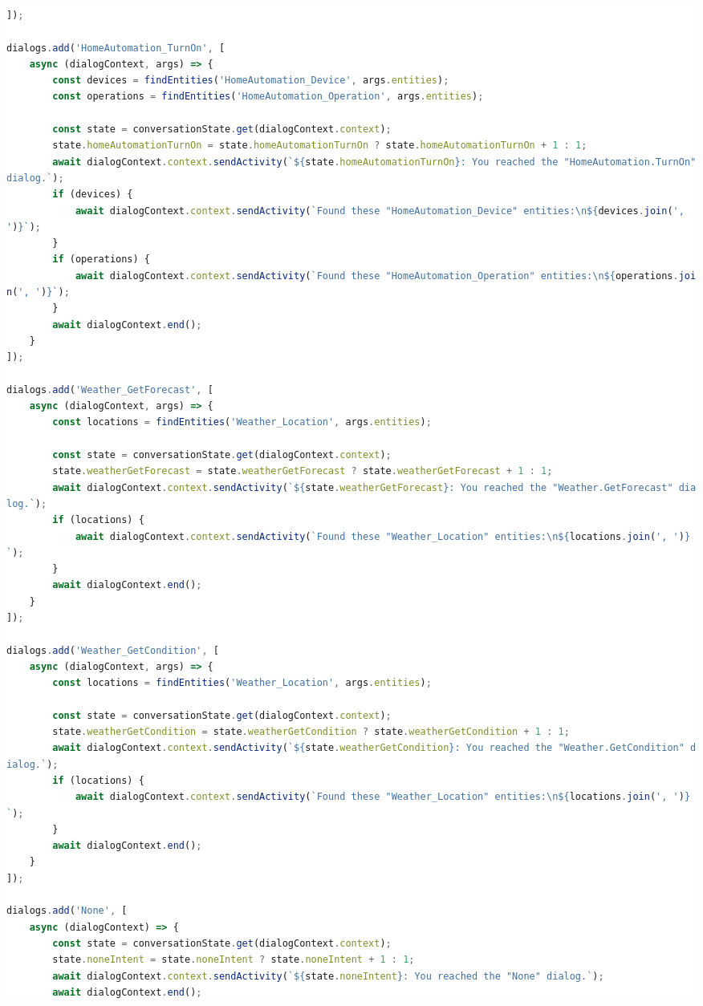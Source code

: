 ```javascript
]);

dialogs.add('HomeAutomation_TurnOn', [
    async (dialogContext, args) => {
        const devices = findEntities('HomeAutomation_Device', args.entities);
        const operations = findEntities('HomeAutomation_Operation', args.entities);

        const state = conversationState.get(dialogContext.context);
        state.homeAutomationTurnOn = state.homeAutomationTurnOn ? state.homeAutomationTurnOn + 1 : 1;
        await dialogContext.context.sendActivity(`${state.homeAutomationTurnOn}: You reached the "HomeAutomation.TurnOn" dialog.`);
        if (devices) {
            await dialogContext.context.sendActivity(`Found these "HomeAutomation_Device" entities:\n${devices.join(', ')}`);
        }
        if (operations) {
            await dialogContext.context.sendActivity(`Found these "HomeAutomation_Operation" entities:\n${operations.join(', ')}`);
        }
        await dialogContext.end();
    }
]);

dialogs.add('Weather_GetForecast', [
    async (dialogContext, args) => {
        const locations = findEntities('Weather_Location', args.entities);

        const state = conversationState.get(dialogContext.context);
        state.weatherGetForecast = state.weatherGetForecast ? state.weatherGetForecast + 1 : 1;
        await dialogContext.context.sendActivity(`${state.weatherGetForecast}: You reached the "Weather.GetForecast" dialog.`);
        if (locations) {
            await dialogContext.context.sendActivity(`Found these "Weather_Location" entities:\n${locations.join(', ')}`);
        }
        await dialogContext.end();
    }
]);

dialogs.add('Weather_GetCondition', [
    async (dialogContext, args) => {
        const locations = findEntities('Weather_Location', args.entities);

        const state = conversationState.get(dialogContext.context);
        state.weatherGetCondition = state.weatherGetCondition ? state.weatherGetCondition + 1 : 1;
        await dialogContext.context.sendActivity(`${state.weatherGetCondition}: You reached the "Weather.GetCondition" dialog.`);
        if (locations) {
            await dialogContext.context.sendActivity(`Found these "Weather_Location" entities:\n${locations.join(', ')}`);
        }
        await dialogContext.end();
    }
]);

dialogs.add('None', [
    async (dialogContext) => {
        const state = conversationState.get(dialogContext.context);
        state.noneIntent = state.noneIntent ? state.noneIntent + 1 : 1;
        await dialogContext.context.sendActivity(`${state.noneIntent}: You reached the "None" dialog.`);
        await dialogContext.end();
```